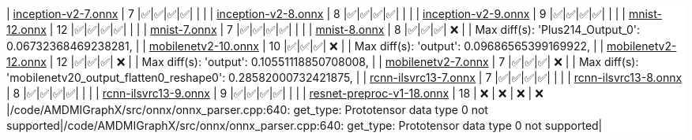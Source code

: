 | [inception-v2-7.onnx](https://github.com/gyulaz-htec/models/tree/migraphx_testing/vision/classification/inception_and_googlenet/inception_v2/model/inception-v2-7.tar.gz) |  7  |:white_check_mark:|:white_check_mark:|:white_check_mark:|:white_check_mark:|                                                                                               |                                                                                               |
| [inception-v2-8.onnx](https://github.com/gyulaz-htec/models/tree/migraphx_testing/vision/classification/inception_and_googlenet/inception_v2/model/inception-v2-8.tar.gz) |  8  |:white_check_mark:|:white_check_mark:|:white_check_mark:|:white_check_mark:|                                                                                               |                                                                                               |
| [inception-v2-9.onnx](https://github.com/gyulaz-htec/models/tree/migraphx_testing/vision/classification/inception_and_googlenet/inception_v2/model/inception-v2-9.tar.gz) |  9  |:white_check_mark:|:white_check_mark:|:white_check_mark:|:white_check_mark:|                                                                                               |                                                                                               |
|                       [mnist-12.onnx](https://github.com/gyulaz-htec/models/tree/migraphx_testing/vision/classification/mnist/model/mnist-12.tar.gz)                      |  12 |:white_check_mark:|:white_check_mark:|:white_check_mark:|:white_check_mark:|                                                                                               |                                                                                               |
|                        [mnist-7.onnx](https://github.com/gyulaz-htec/models/tree/migraphx_testing/vision/classification/mnist/model/mnist-7.tar.gz)                       |  7  |:white_check_mark:|:white_check_mark:|:white_check_mark:|:white_check_mark:|                                                                                               |                                                                                               |
|                        [mnist-8.onnx](https://github.com/gyulaz-htec/models/tree/migraphx_testing/vision/classification/mnist/model/mnist-8.tar.gz)                       |  8  |:white_check_mark:|:white_check_mark:|:white_check_mark:|        :x:       |                                                                                               |                     Max diff(s): 'Plus214_Output_0': 0.06732368469238281,                     |
|               [mobilenetv2-10.onnx](https://github.com/gyulaz-htec/models/tree/migraphx_testing/vision/classification/mobilenet/model/mobilenetv2-10.tar.gz)              |  10 |:white_check_mark:|:white_check_mark:|:white_check_mark:|        :x:       |                                                                                               |                          Max diff(s): 'output': 0.09686565399169922,                          |
|               [mobilenetv2-12.onnx](https://github.com/gyulaz-htec/models/tree/migraphx_testing/vision/classification/mobilenet/model/mobilenetv2-12.tar.gz)              |  12 |:white_check_mark:|:white_check_mark:|:white_check_mark:|        :x:       |                                                                                               |                          Max diff(s): 'output': 0.10551118850708008,                          |
|                [mobilenetv2-7.onnx](https://github.com/gyulaz-htec/models/tree/migraphx_testing/vision/classification/mobilenet/model/mobilenetv2-7.tar.gz)               |  7  |:white_check_mark:|:white_check_mark:|:white_check_mark:|        :x:       |                                                                                               |           Max diff(s): 'mobilenetv20_output_flatten0_reshape0': 0.28582000732421875,          |
|            [rcnn-ilsvrc13-7.onnx](https://github.com/gyulaz-htec/models/tree/migraphx_testing/vision/classification/rcnn_ilsvrc13/model/rcnn-ilsvrc13-7.tar.gz)           |  7  |:white_check_mark:|:white_check_mark:|:white_check_mark:|:white_check_mark:|                                                                                               |                                                                                               |
|            [rcnn-ilsvrc13-8.onnx](https://github.com/gyulaz-htec/models/tree/migraphx_testing/vision/classification/rcnn_ilsvrc13/model/rcnn-ilsvrc13-8.tar.gz)           |  8  |:white_check_mark:|:white_check_mark:|:white_check_mark:|:white_check_mark:|                                                                                               |                                                                                               |
|            [rcnn-ilsvrc13-9.onnx](https://github.com/gyulaz-htec/models/tree/migraphx_testing/vision/classification/rcnn_ilsvrc13/model/rcnn-ilsvrc13-9.tar.gz)           |  9  |:white_check_mark:|:white_check_mark:|:white_check_mark:|:white_check_mark:|                                                                                               |                                                                                               |
|         [resnet-preproc-v1-18.onnx](https://github.com/gyulaz-htec/models/tree/migraphx_testing/vision/classification/resnet/preproc/resnet-preproc-v1-18.tar.gz)         |  18 |        :x:       |        :x:       |        :x:       |        :x:       |/code/AMDMIGraphX/src/onnx/onnx_parser.cpp:640: get_type: Prototensor data type 0 not supported|/code/AMDMIGraphX/src/onnx/onnx_parser.cpp:640: get_type: Prototensor data type 0 not supported|